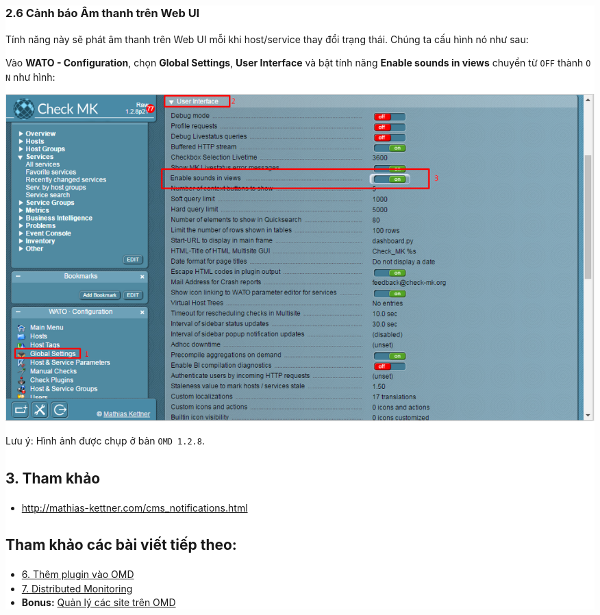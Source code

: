 <a name="26"></a>
### 2.6 Cảnh báo Âm thanh trên Web UI

Tính năng này sẽ phát âm thanh trên Web UI mỗi khi host/service thay đổi trạng thái. Chúng ta cấu hình nó như sau:

Vào **WATO - Configuration**, chọn **Global Settings**, **User Interface** và bật tính năng **Enable sounds in views** chuyển từ `OFF` thành `ON` như hình:

<img src="../images/sound-128.png" />

Lưu ý: Hình ảnh được chụp ở bản `OMD 1.2.8`.

<a name="3"></a>
## 3. Tham khảo 

- http://mathias-kettner.com/cms_notifications.html

## Tham khảo các bài viết tiếp theo:

- [6. Thêm plugin vào OMD](6.Add-plugins.md)
- [7. Distributed Monitoring](7.Distributed.md)
- **Bonus:** [Quản lý các site trên OMD](Management-OMD.md)